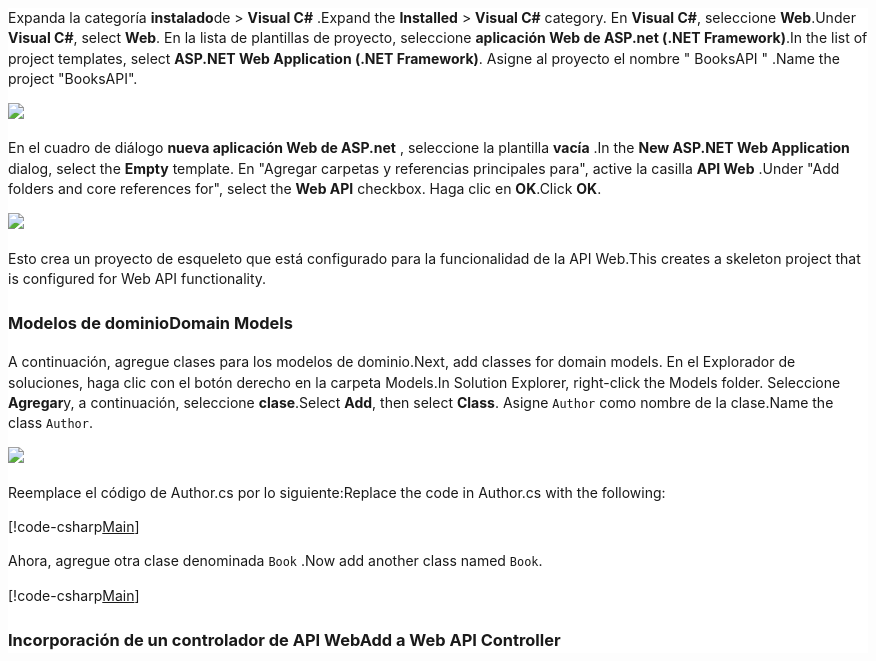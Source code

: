 <span data-ttu-id="1df2d-139">Expanda la categoría **instalado**de  >  **Visual C#** .</span><span class="sxs-lookup"><span data-stu-id="1df2d-139">Expand the **Installed** > **Visual C#** category.</span></span> <span data-ttu-id="1df2d-140">En **Visual C#**, seleccione **Web**.</span><span class="sxs-lookup"><span data-stu-id="1df2d-140">Under **Visual C#**, select **Web**.</span></span> <span data-ttu-id="1df2d-141">En la lista de plantillas de proyecto, seleccione **aplicación Web de ASP.net (.NET Framework)**.</span><span class="sxs-lookup"><span data-stu-id="1df2d-141">In the list of project templates, select **ASP.NET Web Application (.NET Framework)**.</span></span> <span data-ttu-id="1df2d-142">Asigne al proyecto el nombre &quot; BooksAPI &quot; .</span><span class="sxs-lookup"><span data-stu-id="1df2d-142">Name the project &quot;BooksAPI&quot;.</span></span>

![](create-a-rest-api-with-attribute-routing/_static/image1.png)

<span data-ttu-id="1df2d-143">En el cuadro de diálogo **nueva aplicación Web de ASP.net** , seleccione la plantilla **vacía** .</span><span class="sxs-lookup"><span data-stu-id="1df2d-143">In the **New ASP.NET Web Application** dialog, select the **Empty** template.</span></span> <span data-ttu-id="1df2d-144">En "Agregar carpetas y referencias principales para", active la casilla **API Web** .</span><span class="sxs-lookup"><span data-stu-id="1df2d-144">Under "Add folders and core references for", select the **Web API** checkbox.</span></span> <span data-ttu-id="1df2d-145">Haga clic en **OK**.</span><span class="sxs-lookup"><span data-stu-id="1df2d-145">Click **OK**.</span></span>

![](create-a-rest-api-with-attribute-routing/_static/image2.png)

<span data-ttu-id="1df2d-146">Esto crea un proyecto de esqueleto que está configurado para la funcionalidad de la API Web.</span><span class="sxs-lookup"><span data-stu-id="1df2d-146">This creates a skeleton project that is configured for Web API functionality.</span></span>

### <a name="domain-models"></a><span data-ttu-id="1df2d-147">Modelos de dominio</span><span class="sxs-lookup"><span data-stu-id="1df2d-147">Domain Models</span></span>

<span data-ttu-id="1df2d-148">A continuación, agregue clases para los modelos de dominio.</span><span class="sxs-lookup"><span data-stu-id="1df2d-148">Next, add classes for domain models.</span></span> <span data-ttu-id="1df2d-149">En el Explorador de soluciones, haga clic con el botón derecho en la carpeta Models.</span><span class="sxs-lookup"><span data-stu-id="1df2d-149">In Solution Explorer, right-click the Models folder.</span></span> <span data-ttu-id="1df2d-150">Seleccione **Agregar**y, a continuación, seleccione **clase**.</span><span class="sxs-lookup"><span data-stu-id="1df2d-150">Select **Add**, then select **Class**.</span></span> <span data-ttu-id="1df2d-151">Asigne `Author` como nombre de la clase.</span><span class="sxs-lookup"><span data-stu-id="1df2d-151">Name the class `Author`.</span></span>

![](create-a-rest-api-with-attribute-routing/_static/image3.png)

<span data-ttu-id="1df2d-152">Reemplace el código de Author.cs por lo siguiente:</span><span class="sxs-lookup"><span data-stu-id="1df2d-152">Replace the code in Author.cs with the following:</span></span>

[!code-csharp[Main](create-a-rest-api-with-attribute-routing/samples/sample1.cs)]

<span data-ttu-id="1df2d-153">Ahora, agregue otra clase denominada `Book` .</span><span class="sxs-lookup"><span data-stu-id="1df2d-153">Now add another class named `Book`.</span></span>

[!code-csharp[Main](create-a-rest-api-with-attribute-routing/samples/sample2.cs)]

### <a name="add-a-web-api-controller"></a><span data-ttu-id="1df2d-154">Incorporación de un controlador de API Web</span><span class="sxs-lookup"><span data-stu-id="1df2d-154">Add a Web API Controller</span></span>
